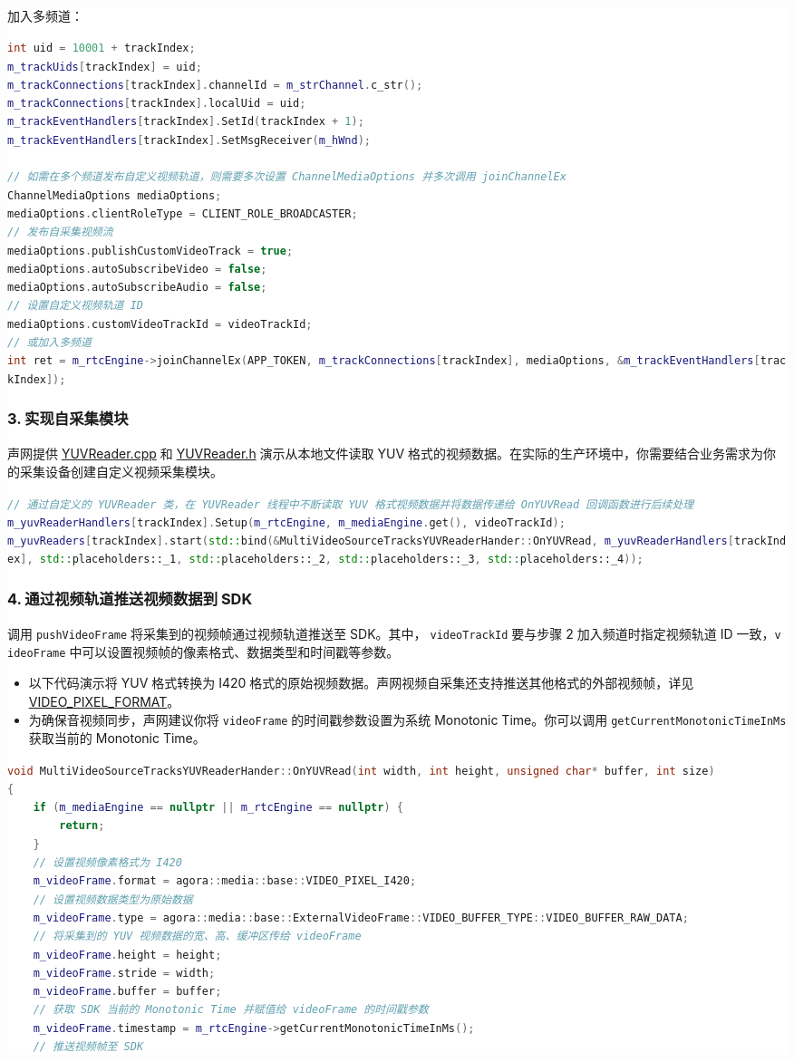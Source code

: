 加入多频道：

```cpp
int uid = 10001 + trackIndex;
m_trackUids[trackIndex] = uid;
m_trackConnections[trackIndex].channelId = m_strChannel.c_str();
m_trackConnections[trackIndex].localUid = uid;
m_trackEventHandlers[trackIndex].SetId(trackIndex + 1);
m_trackEventHandlers[trackIndex].SetMsgReceiver(m_hWnd);

// 如需在多个频道发布自定义视频轨道，则需要多次设置 ChannelMediaOptions 并多次调用 joinChannelEx
ChannelMediaOptions mediaOptions;
mediaOptions.clientRoleType = CLIENT_ROLE_BROADCASTER;
// 发布自采集视频流
mediaOptions.publishCustomVideoTrack = true;
mediaOptions.autoSubscribeVideo = false;
mediaOptions.autoSubscribeAudio = false;
// 设置自定义视频轨道 ID
mediaOptions.customVideoTrackId = videoTrackId;
// 或加入多频道
int ret = m_rtcEngine->joinChannelEx(APP_TOKEN, m_trackConnections[trackIndex], mediaOptions, &m_trackEventHandlers[trackIndex]);
```

### 3. 实现自采集模块

声网提供 [YUVReader.cpp](https://github.com/AgoraIO/API-Examples/blob/main/windows/APIExample/APIExample/YUVReader.cpp) 和 [YUVReader.h](https://github.com/AgoraIO/API-Examples/blob/main/windows/APIExample/APIExample/YUVReader.h) 演示从本地文件读取 YUV 格式的视频数据。在实际的生产环境中，你需要结合业务需求为你的采集设备创建自定义视频采集模块。

```cpp
// 通过自定义的 YUVReader 类，在 YUVReader 线程中不断读取 YUV 格式视频数据并将数据传递给 OnYUVRead 回调函数进行后续处理
m_yuvReaderHandlers[trackIndex].Setup(m_rtcEngine, m_mediaEngine.get(), videoTrackId);
m_yuvReaders[trackIndex].start(std::bind(&MultiVideoSourceTracksYUVReaderHander::OnYUVRead, m_yuvReaderHandlers[trackIndex], std::placeholders::_1, std::placeholders::_2, std::placeholders::_3, std::placeholders::_4));
```

### 4. 通过视频轨道推送视频数据到 SDK

调用 `pushVideoFrame` 将采集到的视频帧通过视频轨道推送至 SDK。其中， `videoTrackId` 要与步骤 2 加入频道时指定视频轨道 ID 一致，`videoFrame` 中可以设置视频帧的像素格式、数据类型和时间戳等参数。

<div class="alert info"><ul><li>以下代码演示将 YUV 格式转换为 I420 格式的原始视频数据。声网视频自采集还支持推送其他格式的外部视频帧，详见 <a href="https://docportal.shengwang.cn/cn/voice-call-4.x/API%20Reference/windows_ng/API/enum_videopixelformat.html">VIDEO_PIXEL_FORMAT</a>。</li><li>为确保音视频同步，声网建议你将 <code>videoFrame</code> 的时间戳参数设置为系统 Monotonic Time。你可以调用 <code>getCurrentMonotonicTimeInMs</code> 获取当前的 Monotonic Time。</li></ul></div>

```cpp
void MultiVideoSourceTracksYUVReaderHander::OnYUVRead(int width, int height, unsigned char* buffer, int size)
{
	if (m_mediaEngine == nullptr || m_rtcEngine == nullptr) {
		return;
	}
    // 设置视频像素格式为 I420
	m_videoFrame.format = agora::media::base::VIDEO_PIXEL_I420;
    // 设置视频数据类型为原始数据
	m_videoFrame.type = agora::media::base::ExternalVideoFrame::VIDEO_BUFFER_TYPE::VIDEO_BUFFER_RAW_DATA;
    // 将采集到的 YUV 视频数据的宽、高、缓冲区传给 videoFrame
	m_videoFrame.height = height;
	m_videoFrame.stride = width;
	m_videoFrame.buffer = buffer;
    // 获取 SDK 当前的 Monotonic Time 并赋值给 videoFrame 的时间戳参数
	m_videoFrame.timestamp = m_rtcEngine->getCurrentMonotonicTimeInMs();
    // 推送视频帧至 SDK
```